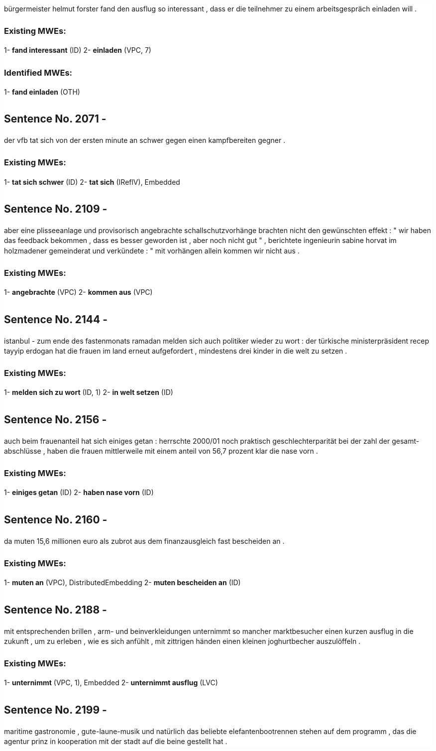 bürgermeister helmut forster fand den ausflug so interessant , dass er die teilnehmer zu einem arbeitsgespräch einladen will . 
### Existing MWEs: 
1- **fand interessant** (ID)
2- **einladen** (VPC, 7)
### Identified MWEs: 
1- **fand einladen** (OTH)
## Sentence No. 2071 - 
der vfb tat sich von der ersten minute an schwer gegen einen kampfbereiten gegner . 
### Existing MWEs: 
1- **tat sich schwer** (ID)
2- **tat sich** (IReflV), Embedded 
## Sentence No. 2109 - 
aber eine plisseeanlage und provisorisch angebrachte schallschutzvorhänge brachten nicht den gewünschten effekt : " wir haben das feedback bekommen , dass es besser geworden ist , aber noch nicht gut " , berichtete ingenieurin sabine horvat im holzmadener gemeinderat und verkündete : " mit vorhängen allein kommen wir nicht aus . 
### Existing MWEs: 
1- **angebrachte** (VPC)
2- **kommen aus** (VPC)
## Sentence No. 2144 - 
istanbul - zum ende des fastenmonats ramadan melden sich auch politiker wieder zu wort : der türkische ministerpräsident recep tayyip erdogan hat die frauen im land erneut aufgefordert , mindestens drei kinder in die welt zu setzen . 
### Existing MWEs: 
1- **melden sich zu wort** (ID, 1)
2- **in welt setzen** (ID)
## Sentence No. 2156 - 
auch beim frauenanteil hat sich einiges getan : herrschte 2000/01 noch praktisch geschlechterparität bei der zahl der gesamt-abschlüsse , haben die frauen mittlerweile mit einem anteil von 56,7 prozent klar die nase vorn . 
### Existing MWEs: 
1- **einiges getan** (ID)
2- **haben nase vorn** (ID)
## Sentence No. 2160 - 
da muten 15,6 millionen euro als zubrot aus dem finanzausgleich fast bescheiden an . 
### Existing MWEs: 
1- **muten an** (VPC), DistributedEmbedding 
2- **muten bescheiden an** (ID)
## Sentence No. 2188 - 
mit entsprechenden brillen , arm- und beinverkleidungen unternimmt so mancher marktbesucher einen kurzen ausflug in die zukunft , um zu erleben , wie es sich anfühlt , mit zittrigen händen einen kleinen joghurtbecher auszulöffeln . 
### Existing MWEs: 
1- **unternimmt** (VPC, 1), Embedded 
2- **unternimmt ausflug** (LVC)
## Sentence No. 2199 - 
maritime gastronomie , gute-laune-musik und natürlich das beliebte elefantenbootrennen stehen auf dem programm , das die agentur prinz in kooperation mit der stadt auf die beine gestellt hat . 